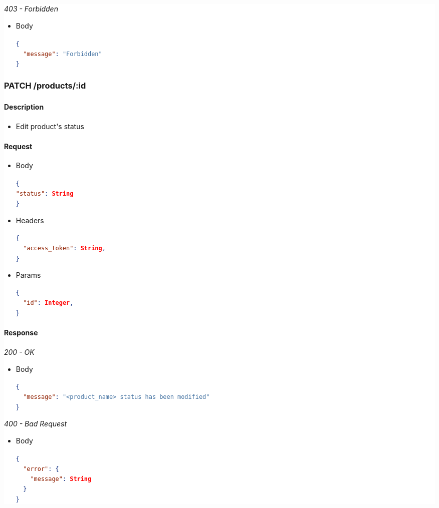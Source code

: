 _403 - Forbidden_

- Body

  ```json
  {
    "message": "Forbidden"
  }
  ```

### PATCH /products/:id

#### Description

- Edit product's status

#### Request

- Body

  ```json
  {
  "status": String
  }
  ```

- Headers

  ```json
  {
    "access_token": String,
  }
  ```

- Params

  ```json
  {
    "id": Integer,
  }
  ```

#### Response

_200 - OK_

- Body
  ```json
  {
    "message": "<product_name> status has been modified"
  }
  ```

_400 - Bad Request_

- Body
  ```json
  {
    "error": {
      "message": String
    }
  }
  ```
